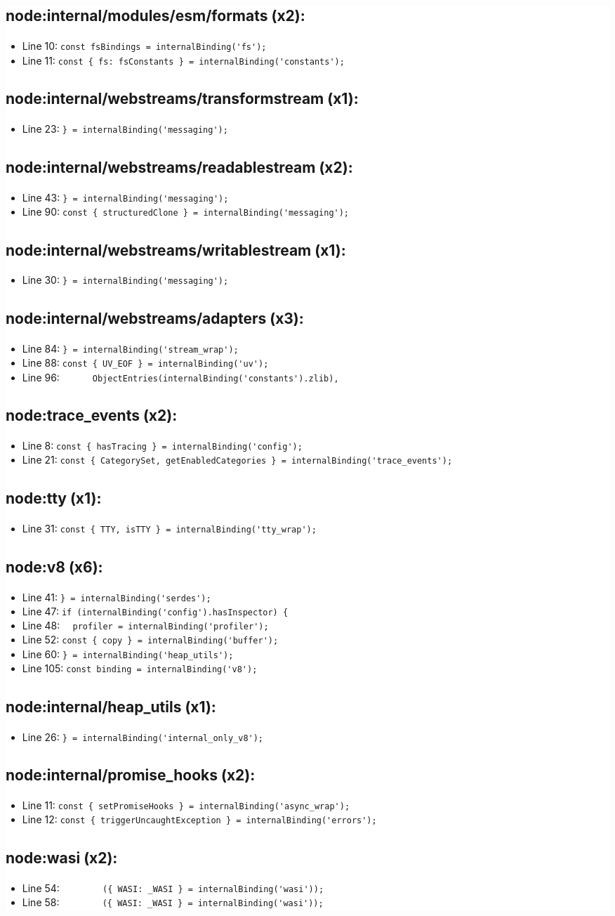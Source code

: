 ## node:internal/modules/esm/formats (x2):
- Line 10: `const fsBindings = internalBinding('fs');`
- Line 11: `const { fs: fsConstants } = internalBinding('constants');`

## node:internal/webstreams/transformstream (x1):
- Line 23: `} = internalBinding('messaging');`

## node:internal/webstreams/readablestream (x2):
- Line 43: `} = internalBinding('messaging');`
- Line 90: `const { structuredClone } = internalBinding('messaging');`

## node:internal/webstreams/writablestream (x1):
- Line 30: `} = internalBinding('messaging');`

## node:internal/webstreams/adapters (x3):
- Line 84: `} = internalBinding('stream_wrap');`
- Line 88: `const { UV_EOF } = internalBinding('uv');`
- Line 96: `      ObjectEntries(internalBinding('constants').zlib),`

## node:trace_events (x2):
- Line 8: `const { hasTracing } = internalBinding('config');`
- Line 21: `const { CategorySet, getEnabledCategories } = internalBinding('trace_events');`

## node:tty (x1):
- Line 31: `const { TTY, isTTY } = internalBinding('tty_wrap');`

## node:v8 (x6):
- Line 41: `} = internalBinding('serdes');`
- Line 47: `if (internalBinding('config').hasInspector) {`
- Line 48: `  profiler = internalBinding('profiler');`
- Line 52: `const { copy } = internalBinding('buffer');`
- Line 60: `} = internalBinding('heap_utils');`
- Line 105: `const binding = internalBinding('v8');`

## node:internal/heap_utils (x1):
- Line 26: `} = internalBinding('internal_only_v8');`

## node:internal/promise_hooks (x2):
- Line 11: `const { setPromiseHooks } = internalBinding('async_wrap');`
- Line 12: `const { triggerUncaughtException } = internalBinding('errors');`

## node:wasi (x2):
- Line 54: `        ({ WASI: _WASI } = internalBinding('wasi'));`
- Line 58: `        ({ WASI: _WASI } = internalBinding('wasi'));`
